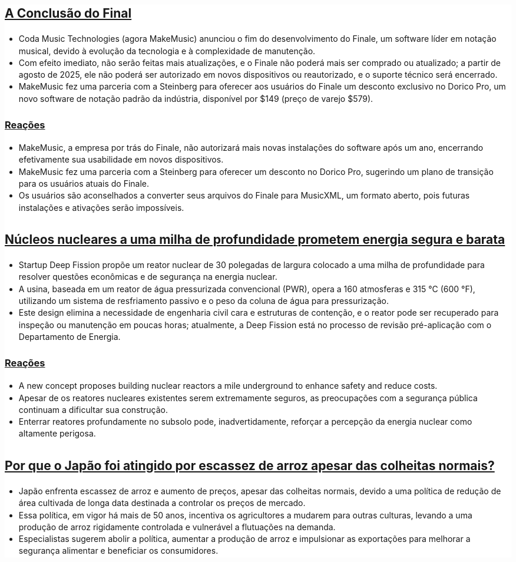 ## [A Conclusão do Final](https://www.finalemusic.com/blog/end-of-finale-new-journey-dorico-letter-from-president/)

- Coda Music Technologies (agora MakeMusic) anunciou o fim do desenvolvimento do Finale, um software líder em notação musical, devido à evolução da tecnologia e à complexidade de manutenção.
- Com efeito imediato, não serão feitas mais atualizações, e o Finale não poderá mais ser comprado ou atualizado; a partir de agosto de 2025, ele não poderá ser autorizado em novos dispositivos ou reautorizado, e o suporte técnico será encerrado.
- MakeMusic fez uma parceria com a Steinberg para oferecer aos usuários do Finale um desconto exclusivo no Dorico Pro, um novo software de notação padrão da indústria, disponível por $149 (preço de varejo $579).

### [Reações](https://news.ycombinator.com/item?id=41363231)

- MakeMusic, a empresa por trás do Finale, não autorizará mais novas instalações do software após um ano, encerrando efetivamente sua usabilidade em novos dispositivos.
- MakeMusic fez uma parceria com a Steinberg para oferecer um desconto no Dorico Pro, sugerindo um plano de transição para os usuários atuais do Finale.
- Os usuários são aconselhados a converter seus arquivos do Finale para MusicXML, um formato aberto, pois futuras instalações e ativações serão impossíveis.

## [Núcleos nucleares a uma milha de profundidade prometem energia segura e barata](https://newatlas.com/energy/underground-nuclear-reactors/)

- Startup Deep Fission propõe um reator nuclear de 30 polegadas de largura colocado a uma milha de profundidade para resolver questões econômicas e de segurança na energia nuclear.
- A usina, baseada em um reator de água pressurizada convencional (PWR), opera a 160 atmosferas e 315 °C (600 °F), utilizando um sistema de resfriamento passivo e o peso da coluna de água para pressurização.
- Este design elimina a necessidade de engenharia civil cara e estruturas de contenção, e o reator pode ser recuperado para inspeção ou manutenção em poucas horas; atualmente, a Deep Fission está no processo de revisão pré-aplicação com o Departamento de Energia.

### [Reações](https://news.ycombinator.com/item?id=41366436)

- A new concept proposes building nuclear reactors a mile underground to enhance safety and reduce costs.
- Apesar de os reatores nucleares existentes serem extremamente seguros, as preocupações com a segurança pública continuam a dificultar sua construção.
- Enterrar reatores profundamente no subsolo pode, inadvertidamente, reforçar a percepção da energia nuclear como altamente perigosa.

## [Por que o Japão foi atingido por escassez de arroz apesar das colheitas normais?](https://mainichi.jp/english/articles/20240823/p2a/00m/0bu/024000c)

- Japão enfrenta escassez de arroz e aumento de preços, apesar das colheitas normais, devido a uma política de redução de área cultivada de longa data destinada a controlar os preços de mercado.
- Essa política, em vigor há mais de 50 anos, incentiva os agricultores a mudarem para outras culturas, levando a uma produção de arroz rigidamente controlada e vulnerável a flutuações na demanda.
- Especialistas sugerem abolir a política, aumentar a produção de arroz e impulsionar as exportações para melhorar a segurança alimentar e beneficiar os consumidores.
